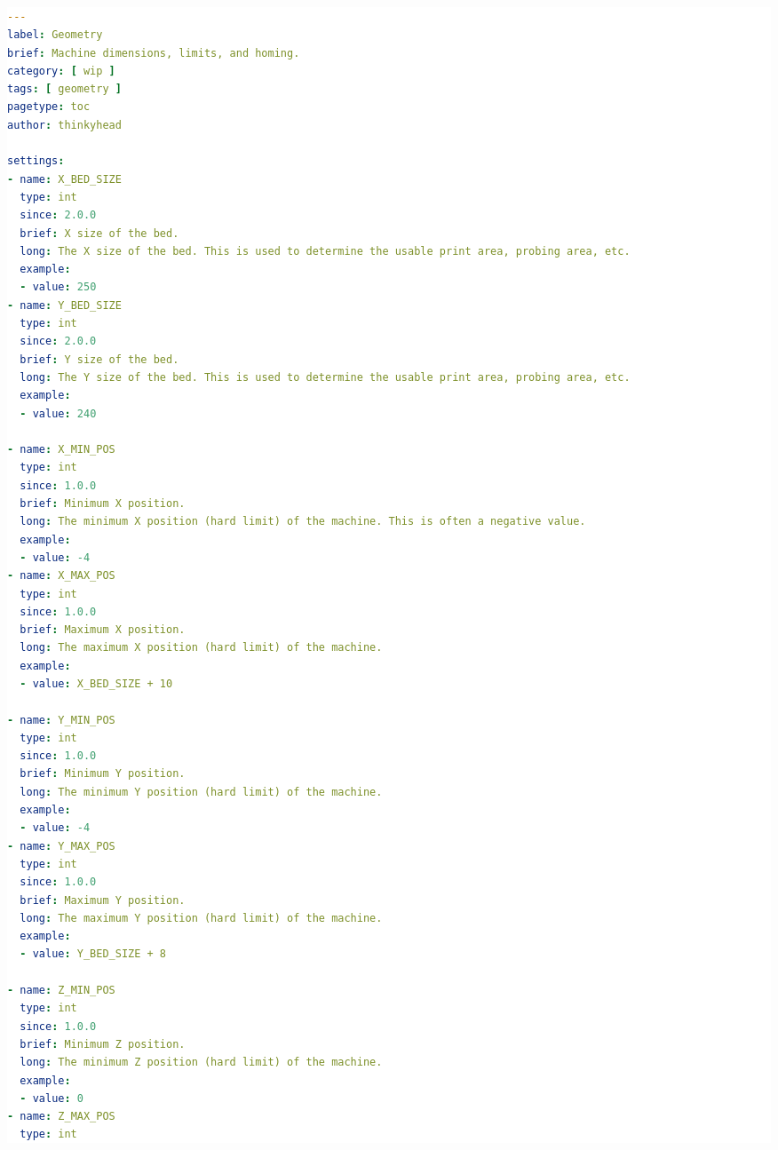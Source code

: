 ```yaml
---
label: Geometry
brief: Machine dimensions, limits, and homing.
category: [ wip ]
tags: [ geometry ]
pagetype: toc
author: thinkyhead

settings:
- name: X_BED_SIZE
  type: int
  since: 2.0.0
  brief: X size of the bed.
  long: The X size of the bed. This is used to determine the usable print area, probing area, etc.
  example:
  - value: 250
- name: Y_BED_SIZE
  type: int
  since: 2.0.0
  brief: Y size of the bed.
  long: The Y size of the bed. This is used to determine the usable print area, probing area, etc.
  example:
  - value: 240

- name: X_MIN_POS
  type: int
  since: 1.0.0
  brief: Minimum X position.
  long: The minimum X position (hard limit) of the machine. This is often a negative value.
  example:
  - value: -4
- name: X_MAX_POS
  type: int
  since: 1.0.0
  brief: Maximum X position.
  long: The maximum X position (hard limit) of the machine.
  example:
  - value: X_BED_SIZE + 10

- name: Y_MIN_POS
  type: int
  since: 1.0.0
  brief: Minimum Y position.
  long: The minimum Y position (hard limit) of the machine.
  example:
  - value: -4
- name: Y_MAX_POS
  type: int
  since: 1.0.0
  brief: Maximum Y position.
  long: The maximum Y position (hard limit) of the machine.
  example:
  - value: Y_BED_SIZE + 8

- name: Z_MIN_POS
  type: int
  since: 1.0.0
  brief: Minimum Z position.
  long: The minimum Z position (hard limit) of the machine.
  example:
  - value: 0
- name: Z_MAX_POS
  type: int
```